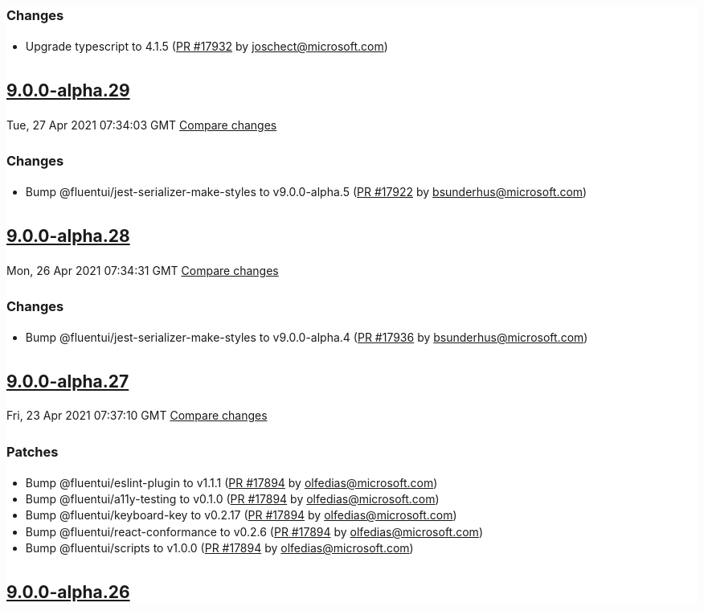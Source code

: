 ### Changes

- Upgrade typescript to 4.1.5 ([PR #17932](https://github.com/microsoft/fluentui/pull/17932) by joschect@microsoft.com)

## [9.0.0-alpha.29](https://github.com/microsoft/fluentui/tree/@fluentui/react-button_v9.0.0-alpha.29)

Tue, 27 Apr 2021 07:34:03 GMT 
[Compare changes](https://github.com/microsoft/fluentui/compare/@fluentui/react-button_v9.0.0-alpha.28..@fluentui/react-button_v9.0.0-alpha.29)

### Changes

- Bump @fluentui/jest-serializer-make-styles to v9.0.0-alpha.5 ([PR #17922](https://github.com/microsoft/fluentui/pull/17922) by bsunderhus@microsoft.com)

## [9.0.0-alpha.28](https://github.com/microsoft/fluentui/tree/@fluentui/react-button_v9.0.0-alpha.28)

Mon, 26 Apr 2021 07:34:31 GMT 
[Compare changes](https://github.com/microsoft/fluentui/compare/@fluentui/react-button_v9.0.0-alpha.27..@fluentui/react-button_v9.0.0-alpha.28)

### Changes

- Bump @fluentui/jest-serializer-make-styles to v9.0.0-alpha.4 ([PR #17936](https://github.com/microsoft/fluentui/pull/17936) by bsunderhus@microsoft.com)

## [9.0.0-alpha.27](https://github.com/microsoft/fluentui/tree/@fluentui/react-button_v9.0.0-alpha.27)

Fri, 23 Apr 2021 07:37:10 GMT 
[Compare changes](https://github.com/microsoft/fluentui/compare/@fluentui/react-button_v9.0.0-alpha.26..@fluentui/react-button_v9.0.0-alpha.27)

### Patches

- Bump @fluentui/eslint-plugin to v1.1.1 ([PR #17894](https://github.com/microsoft/fluentui/pull/17894) by olfedias@microsoft.com)
- Bump @fluentui/a11y-testing to v0.1.0 ([PR #17894](https://github.com/microsoft/fluentui/pull/17894) by olfedias@microsoft.com)
- Bump @fluentui/keyboard-key to v0.2.17 ([PR #17894](https://github.com/microsoft/fluentui/pull/17894) by olfedias@microsoft.com)
- Bump @fluentui/react-conformance to v0.2.6 ([PR #17894](https://github.com/microsoft/fluentui/pull/17894) by olfedias@microsoft.com)
- Bump @fluentui/scripts to v1.0.0 ([PR #17894](https://github.com/microsoft/fluentui/pull/17894) by olfedias@microsoft.com)

## [9.0.0-alpha.26](https://github.com/microsoft/fluentui/tree/@fluentui/react-button_v9.0.0-alpha.26)
